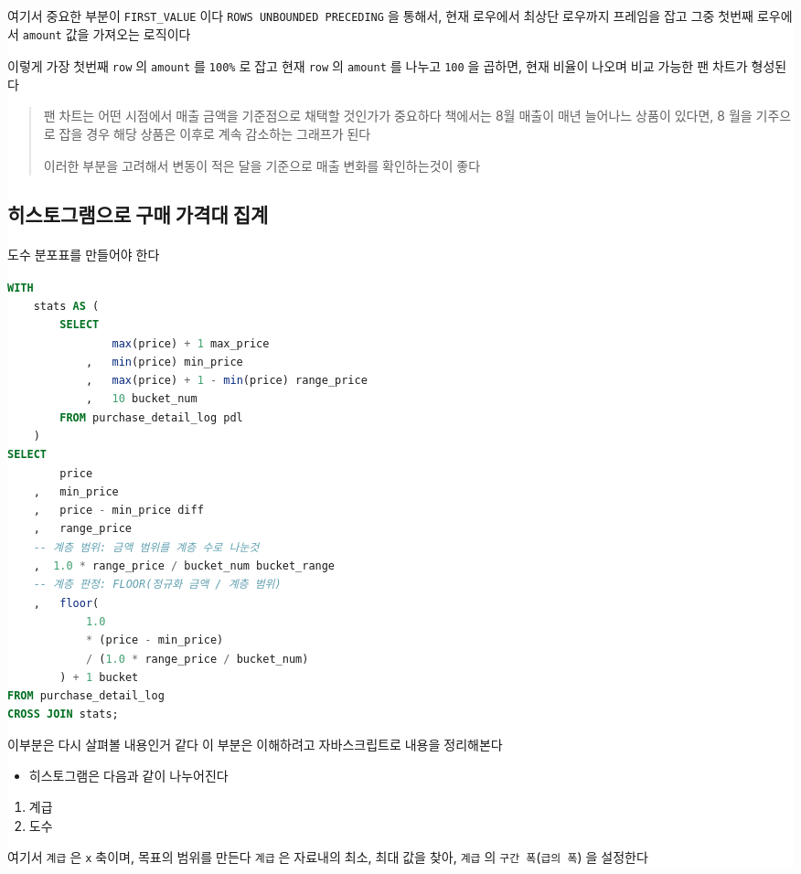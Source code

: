 여기서 중요한 부분이 `FIRST_VALUE` 이다
`ROWS UNBOUNDED PRECEDING` 을 통해서, 현재 로우에서 최상단 로우까지
프레임을 잡고 그중 첫번째 로우에서 `amount` 값을 가져오는 로직이다

이렇게 가장 첫번째 `row` 의 `amount` 를 `100%` 로 잡고
현재 `row` 의 `amount` 를 나누고 `100` 을 곱하면, 현재 비율이 나오며
비교 가능한 팬 차트가 형성된다

> 팬 차트는 어떤 시점에서 매출 금액을 기준점으로 채택할 것인가가 중요하다
> 책에서는 8월 매출이 매년 늘어나느 상품이 있다면, 8 월을 기주으로 잡을 경우
> 해당 상품은 이후로 계속 감소하는 그래프가 된다
>
> 이러한 부분을 고려해서 변동이 적은 달을 기준으로 매출 변화를 확인하는것이 좋다

## 히스토그램으로 구매 가격대 집계

도수 분포표를 만들어야 한다

```sql
WITH
    stats AS (
        SELECT
                max(price) + 1 max_price
            ,   min(price) min_price
            ,   max(price) + 1 - min(price) range_price
            ,   10 bucket_num
        FROM purchase_detail_log pdl
    )
SELECT
        price
    ,   min_price
    ,   price - min_price diff
    ,   range_price
    -- 계층 범위: 금액 범위를 계층 수로 나눈것
    ,  1.0 * range_price / bucket_num bucket_range
    -- 계층 판정: FLOOR(정규화 금액 / 계층 범위)
    ,   floor(
            1.0
            * (price - min_price)
            / (1.0 * range_price / bucket_num)
        ) + 1 bucket
FROM purchase_detail_log
CROSS JOIN stats;
```

이부분은 다시 살펴볼 내용인거 같다
이 부분은 이해하려고 자바스크립트로 내용을 정리해본다

- 히스토그램은 다음과 같이 나누어진다

1. 계급
2. 도수

여기서 `계급` 은 `x` 축이며, 목표의 범위를 만든다
`계급` 은 자료내의 최소, 최대 값을 찾아, `계급` 의 `구간 폭`(`급의 폭`) 을 설정한다
